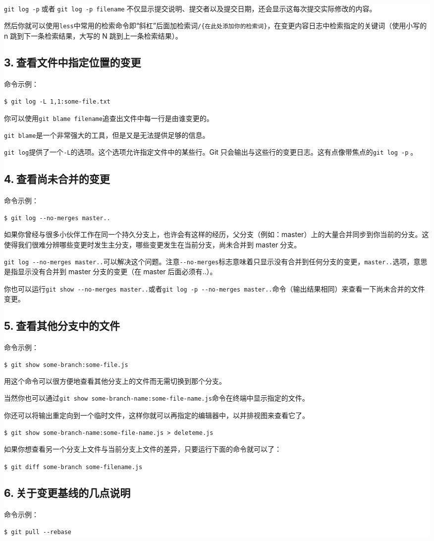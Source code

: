 `git log -p` 或者 `git log -p filename` 不仅显示提交说明、提交者以及提交日期，还会显示这每次提交实际修改的内容。

然后你就可以使用`less`中常用的检索命令即“斜杠”后面加检索词`/{在此处添加你的检索词}`，在变更内容日志中检索指定的关键词（使用小写的 n 跳到下一条检索结果，大写的 N 跳到上一条检索结果）。

## 3. 查看文件中指定位置的变更
命令示例：
```
$ git log -L 1,1:some-file.txt
```

你可以使用`git blame filename`追查出文件中每一行是由谁变更的。

`git blame`是一个非常强大的工具，但是又是无法提供足够的信息。

`git log`提供了一个`-L`的选项。这个选项允许指定文件中的某些行。Git 只会输出与这些行的变更日志。这有点像带焦点的`git log -p` 。

## 4. 查看尚未合并的变更
命令示例：
```
$ git log --no-merges master..
```

如果你曾经与很多小伙伴工作在同一个持久分支上，也许会有这样的经历，父分支（例如：master）上的大量合并同步到你当前的分支。这使得我们很难分辨哪些变更时发生主分支，哪些变更发生在当前分支，尚未合并到 master 分支。

`git log --no-merges master..`可以解决这个问题。注意`--no-merges`标志意味着只显示没有合并到任何分支的变更，`master..`选项，意思是指显示没有合并到 master 分支的变更（在 master 后面必须有..）。

你也可以运行`git show --no-merges master..`或者`git log -p --no-merges master..`命令（输出结果相同）来查看一下尚未合并的文件变更。

## 5. 查看其他分支中的文件
命令示例：
```
$ git show some-branch:some-file.js
```

用这个命令可以很方便地查看其他分支上的文件而无需切换到那个分支。

当然你也可以通过`git show some-branch-name:some-file-name.js`命令在终端中显示指定的文件。

你还可以将输出重定向到一个临时文件，这样你就可以再指定的编辑器中，以并排视图来查看它了。

```
$ git show some-branch-name:some-file-name.js > deleteme.js
```

如果你想查看另一个分支上文件与当前分支上文件的差异，只要运行下面的命令就可以了：

```
$ git diff some-branch some-filename.js
```

## 6. 关于变更基线的几点说明
命令示例：
```
$ git pull --rebase
```
